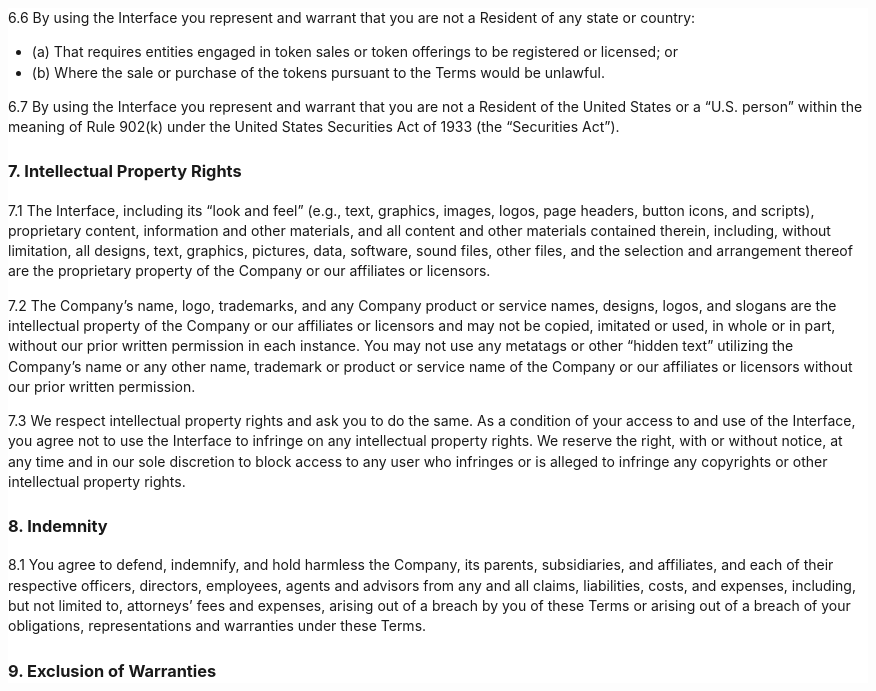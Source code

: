 
6.6 By using the Interface you represent and warrant that you are
not a Resident of any state or country:

* (a) That requires entities engaged in token sales or token
  offerings to be registered or licensed; or
* (b) Where the sale or purchase of the tokens pursuant to the Terms
  would be unlawful.

6.7 By using the Interface you represent and warrant that you are
not a Resident of the United States or a “U.S. person” within the
meaning of Rule 902(k) under the United States Securities Act of
1933 (the “Securities Act”).

### 7. Intellectual Property Rights

7.1 The Interface, including its “look and feel” (e.g., text,
graphics, images, logos, page headers, button icons, and scripts),
proprietary content, information and other materials, and all
content and other materials contained therein, including, without
limitation, all designs, text, graphics, pictures, data, software,
sound files, other files, and the selection and arrangement thereof
are the proprietary property of the Company or our affiliates or
licensors.

7.2 The Company’s name, logo, trademarks, and any Company product or
service names, designs, logos, and slogans are the intellectual
property of the Company or our affiliates or licensors and may not
be copied, imitated or used, in whole or in part, without our prior
written permission in each instance. You may not use any metatags or
other “hidden text” utilizing the Company’s name or any other name,
trademark or product or service name of the Company or our
affiliates or licensors without our prior written permission.

7.3 We respect intellectual property rights and ask you to do the
same. As a condition of your access to and use of the Interface, you
agree not to use the Interface to infringe on any intellectual
property rights. We reserve the right, with or without notice, at
any time and in our sole discretion to block access to any user who
infringes or is alleged to infringe any copyrights or other
intellectual property rights.

### 8. Indemnity

8.1 You agree to defend, indemnify, and hold harmless the Company,
its parents, subsidiaries, and affiliates, and each of their
respective officers, directors, employees, agents and advisors from
any and all claims, liabilities, costs, and expenses, including, but
not limited to, attorneys’ fees and expenses, arising out of a
breach by you of these Terms or arising out of a breach of your
obligations, representations and warranties under these Terms.

### 9. Exclusion of Warranties
